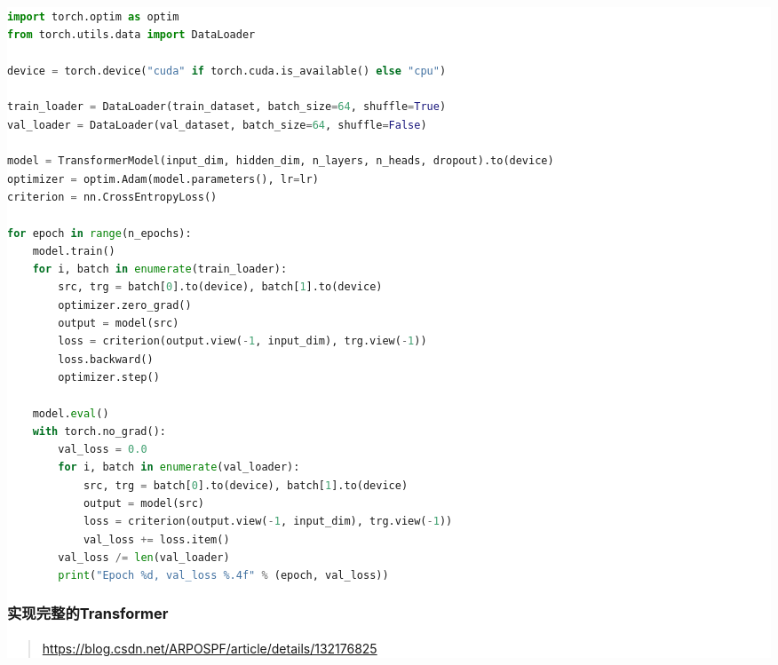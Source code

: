 ```python
import torch.optim as optim
from torch.utils.data import DataLoader

device = torch.device("cuda" if torch.cuda.is_available() else "cpu")

train_loader = DataLoader(train_dataset, batch_size=64, shuffle=True)
val_loader = DataLoader(val_dataset, batch_size=64, shuffle=False)

model = TransformerModel(input_dim, hidden_dim, n_layers, n_heads, dropout).to(device)
optimizer = optim.Adam(model.parameters(), lr=lr)
criterion = nn.CrossEntropyLoss()

for epoch in range(n_epochs):
    model.train()
    for i, batch in enumerate(train_loader):
        src, trg = batch[0].to(device), batch[1].to(device)
        optimizer.zero_grad()
        output = model(src)
        loss = criterion(output.view(-1, input_dim), trg.view(-1))
        loss.backward()
        optimizer.step()

    model.eval()
    with torch.no_grad():
        val_loss = 0.0
        for i, batch in enumerate(val_loader):
            src, trg = batch[0].to(device), batch[1].to(device)
            output = model(src)
            loss = criterion(output.view(-1, input_dim), trg.view(-1))
            val_loss += loss.item()
        val_loss /= len(val_loader)
        print("Epoch %d, val_loss %.4f" % (epoch, val_loss))
```

### 实现完整的Transformer

> https://blog.csdn.net/ARPOSPF/article/details/132176825

